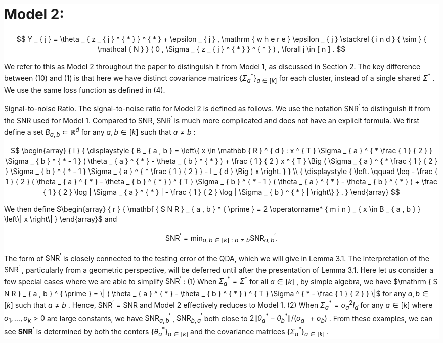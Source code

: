 # Model 2:

$$
Y _ { j } = \theta _ { z _ { j } ^ { * } } ^ { * } + \epsilon _ { j } , \mathrm { w h e r e } \epsilon _ { j } \stackrel { i n d } { \sim } { \mathcal { N } } ( 0 , \Sigma _ { z _ { j } ^ { * } } ^ { * } ) , \forall j \in [ n ] .
$$

We refer to this as Model 2 throughout the paper to distinguish it from Model 1, as discussed in Section 2. The key difference between (10) and (1) is that here we have distinct covariance matrices $\{ \Sigma _ { a } ^ { * } \} _ { a \in [ k ] }$ for each cluster, instead of a single shared $\Sigma ^ { * }$ . We use the same loss function as defined in (4).

Signal-to-noise Ratio. The signal-to-noise ratio for Model 2 is defined as follows. We use the notation $\mathrm { S N R ^ { \prime } }$ to distinguish it from the SNR used for Model 1. Compared to SNR, $\mathrm { S N R } ^ { \prime }$ is much more complicated and does not have an explicit formula. We first define a set $B _ { a , b } \subset \mathbb { R } ^ { d }$ for any $a , b \in [ k ]$ such that $a \neq b$ :

$$
\begin{array} { l } { \displaystyle { B _ { a , b } = \left\{ x \in \mathbb { R } ^ { d } : x ^ { T } \Sigma _ { a } ^ { * \frac { 1 } { 2 } } \Sigma _ { b } ^ { * - 1 } ( \theta _ { a } ^ { * } - \theta _ { b } ^ { * } ) + \frac { 1 } { 2 } x ^ { T } \Big ( \Sigma _ { a } ^ { * \frac { 1 } { 2 } } \Sigma _ { b } ^ { * - 1 } \Sigma _ { a } ^ { * \frac { 1 } { 2 } } - I _ { d } \Big ) x \right. } } \\ { \displaystyle { \left. \qquad \leq - \frac { 1 } { 2 } ( \theta _ { a } ^ { * } - \theta _ { b } ^ { * } ) ^ { T } \Sigma _ { b } ^ { * - 1 } ( \theta _ { a } ^ { * } - \theta _ { b } ^ { * } ) + \frac { 1 } { 2 } \log | \Sigma _ { a } ^ { * } | - \frac { 1 } { 2 } \log | \Sigma _ { b } ^ { * } | \right\} } . } \end{array}
$$

We then define $\begin{array} { r } { \mathbf { S N R } _ { a , b } ^ { \prime } = 2 \operatorname* { m i n } _ { x \in B _ { a , b } } \left\| x \right\| } \end{array}$ and

$$
\mathrm { S N R } ^ { \prime } = \operatorname* { m i n } _ { a , b \in [ k ] : a \neq b } \mathrm { S N R } _ { a , b } ^ { \prime } .
$$

The form of $\mathrm { S N R ^ { \prime } }$ is closely connected to the testing error of the QDA, which we will give in Lemma 3.1. The interpretation of the $\mathrm { S N R ^ { \prime } }$ , particularly from a geometric perspective, will be deferred until after the presentation of Lemma 3.1. Here let us consider a few special cases where we are able to simplify $\mathrm { S N R ^ { \prime } }$ : (1) When $\Sigma _ { a } ^ { * } = \Sigma ^ { * }$ for all $a \in [ k ]$ , by simple algebra, we have $\mathrm { S N R } _ { a , b } ^ { \prime } = \| ( \theta _ { a } ^ { * } - \theta _ { b } ^ { * } ) ^ { T } \Sigma ^ { * - \frac { 1 } { 2 } } \|$ for any $a , b \in [ k ]$ such that $a \neq b$ . Hence, $\mathrm { S N R } ^ { \prime } = \mathrm { S N R }$ and Model 2 effectively reduces to Model 1. (2) When $\Sigma _ { a } ^ { * } = \sigma _ { a } ^ { 2 } I _ { d }$ for any $a \in [ k ]$ where $\sigma _ { 1 } , \ldots , \sigma _ { k } > 0$ are large constants, we have $\mathrm { S N R } _ { a , b } ^ { \prime }$ , $\mathrm { S N R } _ { b , a } ^ { \prime }$ both close to $2 \lVert \theta _ { a } ^ { * } - \theta _ { b } ^ { * } \rVert / ( \sigma _ { a } ^ { - } + \sigma _ { b } )$ . From these examples, we can see $\mathbf { S N R ^ { \prime } }$ is determined by both the centers $\{ \theta _ { a } ^ { * } \} _ { a \in [ k ] }$ and the covariance matrices $\{ \Sigma _ { a } ^ { * } \} _ { a \in [ k ] }$ .
